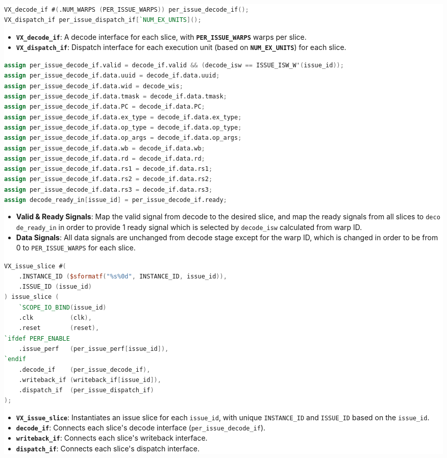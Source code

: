 ```verilog
VX_decode_if #(.NUM_WARPS (PER_ISSUE_WARPS)) per_issue_decode_if();
VX_dispatch_if per_issue_dispatch_if[`NUM_EX_UNITS]();
```

- **`VX_decode_if`**: A decode interface for each slice, with **`PER_ISSUE_WARPS`** warps per slice.
- **`VX_dispatch_if`**: Dispatch interface for each execution unit (based on **`NUM_EX_UNITS`**) for each slice.

```verilog
assign per_issue_decode_if.valid = decode_if.valid && (decode_isw == ISSUE_ISW_W'(issue_id));
assign per_issue_decode_if.data.uuid = decode_if.data.uuid;
assign per_issue_decode_if.data.wid = decode_wis;
assign per_issue_decode_if.data.tmask = decode_if.data.tmask;
assign per_issue_decode_if.data.PC = decode_if.data.PC;
assign per_issue_decode_if.data.ex_type = decode_if.data.ex_type;
assign per_issue_decode_if.data.op_type = decode_if.data.op_type;
assign per_issue_decode_if.data.op_args = decode_if.data.op_args;
assign per_issue_decode_if.data.wb = decode_if.data.wb;
assign per_issue_decode_if.data.rd = decode_if.data.rd;
assign per_issue_decode_if.data.rs1 = decode_if.data.rs1;
assign per_issue_decode_if.data.rs2 = decode_if.data.rs2;
assign per_issue_decode_if.data.rs3 = decode_if.data.rs3;
assign decode_ready_in[issue_id] = per_issue_decode_if.ready;
```

- **Valid & Ready Signals**: Map the valid signal from decode to the desired slice, and map the ready signals from all slices to `decode_ready_in` in order to provide 1 ready signal which is selected by `decode_isw` calculated from warp ID.
- **Data Signals**: All data signals are unchanged from decode stage except for the warp ID, which is changed in order to be from 0 to `PER_ISSUE_WARPS` for each slice.

```verilog
VX_issue_slice #(
    .INSTANCE_ID ($sformatf("%s%0d", INSTANCE_ID, issue_id)),
    .ISSUE_ID (issue_id)
) issue_slice (
    `SCOPE_IO_BIND(issue_id)
    .clk          (clk),
    .reset        (reset),
`ifdef PERF_ENABLE
    .issue_perf   (per_issue_perf[issue_id]),
`endif
    .decode_if    (per_issue_decode_if),
    .writeback_if (writeback_if[issue_id]),
    .dispatch_if  (per_issue_dispatch_if)
);
```

- **`VX_issue_slice`**: Instantiates an issue slice for each `issue_id`, with unique `INSTANCE_ID` and `ISSUE_ID` based on the `issue_id`.
- **`decode_if`**: Connects each slice's decode interface (`per_issue_decode_if`).
- **`writeback_if`**: Connects each slice's writeback interface.
- **`dispatch_if`**: Connects each slice's dispatch interface.
